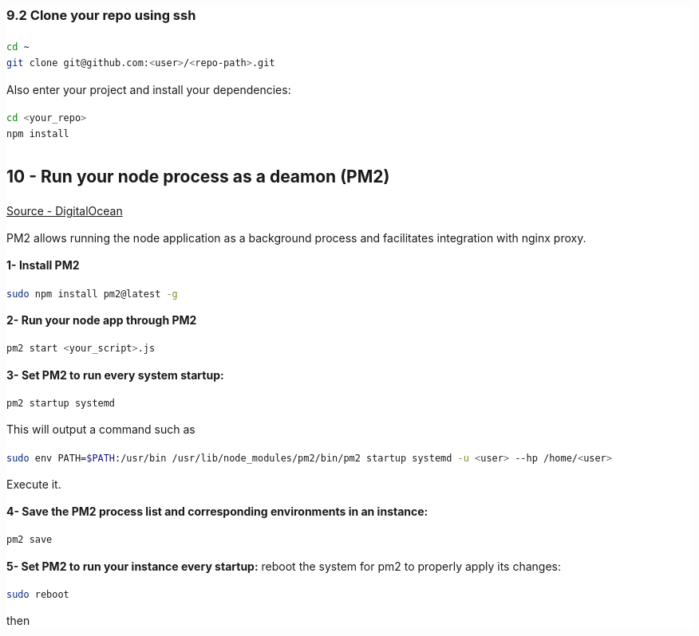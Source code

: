 ### 9.2 Clone your repo using ssh

```bash
cd ~
git clone git@github.com:<user>/<repo-path>.git
```

Also enter your project and install your dependencies:

```bash
cd <your_repo>
npm install
```

## 10 - Run your node process as a deamon (PM2)
[Source - DigitalOcean](https://www.digitalocean.com/community/tutorials/how-to-set-up-a-node-js-application-for-production-on-ubuntu-22-04)

PM2 allows running the node application as a background process and facilitates
integration with nginx proxy. 

**1- Install PM2**

```bash
sudo npm install pm2@latest -g
```

**2- Run your node app through PM2**
```bash
pm2 start <your_script>.js
```

**3- Set PM2 to run every system startup:**
```bash
pm2 startup systemd
```

This will output a command such as 

```bash
sudo env PATH=$PATH:/usr/bin /usr/lib/node_modules/pm2/bin/pm2 startup systemd -u <user> --hp /home/<user>
```

Execute it. 

**4- Save the PM2 process list and corresponding environments in an instance:** 

```bash
pm2 save
```

**5- Set PM2 to run your instance every startup:**
reboot the system for pm2 to properly apply its changes:

```bash
sudo reboot
```
then 
